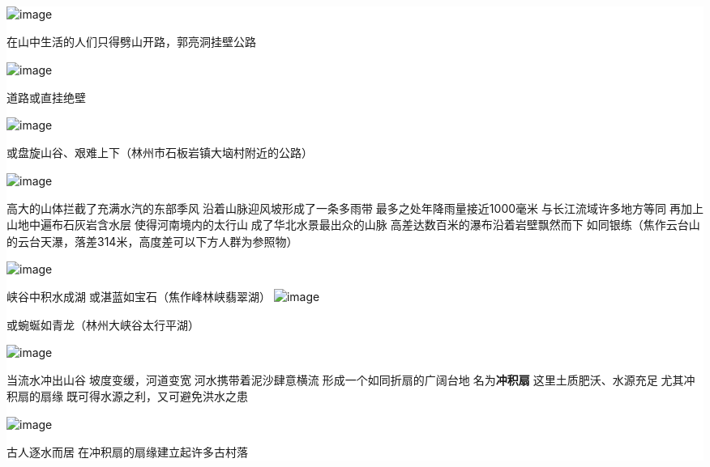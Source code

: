 ![image](http://upload-images.jianshu.io/upload_images/15749314-dad8530103e0e001.jpg?imageMogr2/auto-orient/strip%7CimageView2/2/w/1240)



在山中生活的人们只得劈山开路，郭亮洞挂壁公路

![image](http://upload-images.jianshu.io/upload_images/15749314-3187fc1880ac6376.jpg?imageMogr2/auto-orient/strip%7CimageView2/2/w/1240)



道路或直挂绝壁

![image](http://upload-images.jianshu.io/upload_images/15749314-509bec9303af0ee4.jpg?imageMogr2/auto-orient/strip%7CimageView2/2/w/1240)



或盘旋山谷、艰难上下（林州市石板岩镇大垴村附近的公路）

![image](http://upload-images.jianshu.io/upload_images/15749314-5b439cac4dd04926.jpg?imageMogr2/auto-orient/strip%7CimageView2/2/w/1240)


高大的山体拦截了充满水汽的东部季风
沿着山脉迎风坡形成了一条多雨带
最多之处年降雨量接近1000毫米
与长江流域许多地方等同
再加上山地中遍布石灰岩含水层
使得河南境内的太行山
成了华北水景最出众的山脉
高差达数百米的瀑布沿着岩壁飘然而下
如同银练（焦作云台山的云台天瀑，落差314米，高度差可以下方人群为参照物）

![image](http://upload-images.jianshu.io/upload_images/15749314-df37907b813fd36f.jpg?imageMogr2/auto-orient/strip%7CimageView2/2/w/1240)


峡谷中积水成湖
或湛蓝如宝石（焦作峰林峡翡翠湖）
![image](http://upload-images.jianshu.io/upload_images/15749314-ab9d00a08e7b1ccc.jpg?imageMogr2/auto-orient/strip%7CimageView2/2/w/1240)



或蜿蜒如青龙（林州大峡谷太行平湖）

![image](http://upload-images.jianshu.io/upload_images/15749314-1209912df99fe638.jpg?imageMogr2/auto-orient/strip%7CimageView2/2/w/1240)

当流水冲出山谷
坡度变缓，河道变宽
河水携带着泥沙肆意横流
形成一个如同折扇的广阔台地
名为**冲积扇**
这里土质肥沃、水源充足
尤其冲积扇的扇缘
既可得水源之利，又可避免洪水之患

![image](http://upload-images.jianshu.io/upload_images/15749314-ac13b57a07b68232.jpg?imageMogr2/auto-orient/strip%7CimageView2/2/w/1240)


古人逐水而居
在冲积扇的扇缘建立起许多古村落
